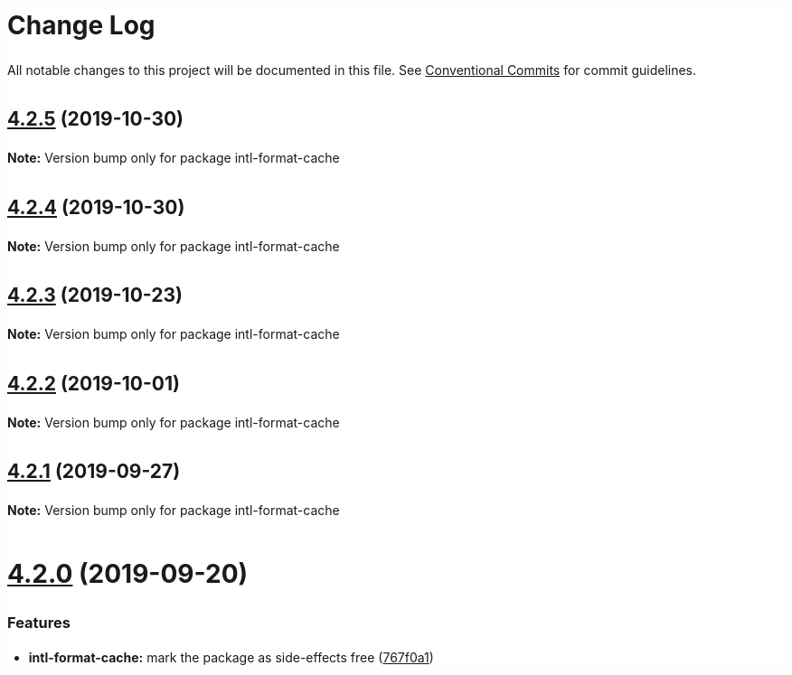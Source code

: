 # Change Log

All notable changes to this project will be documented in this file.
See [Conventional Commits](https://conventionalcommits.org) for commit guidelines.

## [4.2.5](https://github.com/formatjs/formatjs/compare/intl-format-cache@4.2.3...intl-format-cache@4.2.5) (2019-10-30)

**Note:** Version bump only for package intl-format-cache





## [4.2.4](https://github.com/formatjs/formatjs/compare/intl-format-cache@4.2.3...intl-format-cache@4.2.4) (2019-10-30)

**Note:** Version bump only for package intl-format-cache





## [4.2.3](https://github.com/formatjs/formatjs/compare/intl-format-cache@4.2.2...intl-format-cache@4.2.3) (2019-10-23)

**Note:** Version bump only for package intl-format-cache





## [4.2.2](https://github.com/formatjs/formatjs/compare/intl-format-cache@4.2.1...intl-format-cache@4.2.2) (2019-10-01)

**Note:** Version bump only for package intl-format-cache





## [4.2.1](https://github.com/formatjs/formatjs/compare/intl-format-cache@4.2.0...intl-format-cache@4.2.1) (2019-09-27)

**Note:** Version bump only for package intl-format-cache





# [4.2.0](https://github.com/formatjs/formatjs/compare/intl-format-cache@4.1.22...intl-format-cache@4.2.0) (2019-09-20)


### Features

* **intl-format-cache:** mark the package as side-effects free ([767f0a1](https://github.com/formatjs/formatjs/commit/767f0a1))
